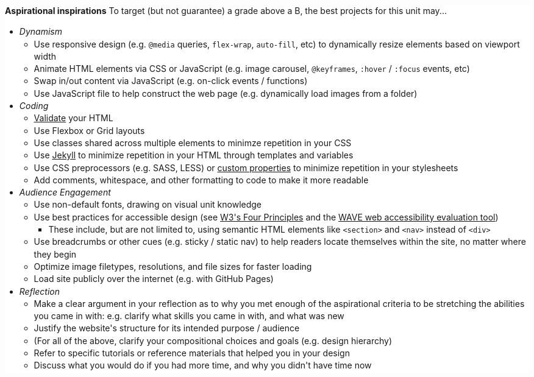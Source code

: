 **Aspirational inspirations**
To target (but not guarantee) a grade above a B, the best projects for this unit may...

<ul>
    <li><em>Dynamism</em>
        <ul>
            <li>Use responsive design (e.g. <code>@media</code> queries, <code>flex-wrap</code>, <code>auto-fill</code>, etc) to dynamically resize elements based on viewport width</li>
            <li>Animate HTML elements via CSS or JavaScript (e.g. image carousel, <code>@keyframes</code>, <code>:hover</code> / <code>:focus</code> events, etc)</li>
            <li>Swap in/out content via JavaScript (e.g. on-click events / functions)</li>
            <li>Use JavaScript file to help construct the web page (e.g. dynamically load images from a folder)</li>
        </ul>
    </li>
    <li><em>Coding</em>
        <ul>
            <li><a href="https://validator.w3.org/">Validate</a> your HTML</li>
            <li>Use Flexbox or Grid layouts</li>
            <li>Use classes shared across multiple elements to minimze repetition in your CSS</li>
            <li>Use <a href="https://benmiller314.github.io/cdm2022spring/resources#web-frameworks:~:text=a%20tool%20for%20incorporating%20templates%20and%20variables">Jekyll</a> to minimize repetition in your HTML through templates and variables</li>
            <li>Use CSS preprocessors (e.g. SASS, LESS) or <a href="https://css-tricks.com/a-complete-guide-to-custom-properties/">custom properties</a> to minimize repetition in your stylesheets</li>
            <li>Add comments, whitespace, and other formatting to code to make it more readable</li>
        </ul>
    </li>
    <li><em>Audience Engagement</em>
        <ul>
            <li>Use non-default fonts, drawing on visual unit knowledge</li>
            <li>Use best practices for accessible design (see <a href="https://www.w3.org/TR/UNDERSTANDING-WCAG20/intro.html#introduction-fourprincs-head">W3's Four Principles</a> and the <a href="http://wave.webaim.org/">WAVE web accessibility evaluation tool</a>)<ul><li>These include, but are not limited to, using semantic HTML elements like <code>&lt;section&gt;</code> and <code>&lt;nav&gt;</code> instead of <code>&lt;div&gt;</code></li></ul></li>
            <li>Use breadcrumbs or other cues (e.g. sticky / static nav) to help readers locate themselves within the site, no matter where they begin</li>
            <li>Optimize image filetypes, resolutions, and file sizes for faster loading</li>
            <li>Load site publicly over the internet (e.g. with GitHub Pages)</li>
        </ul>
    </li>
    <li><em>Reflection</em>
        <ul>
            <li>Make a clear argument in your reflection as to why you met enough of the aspirational criteria to be stretching the abilities you came in with: e.g. clarify what skills you came in with, and what was new</li>
            <li>Justify the website's structure for its intended purpose / audience</li>
            <li>(For all of the above, clarify your compositional choices and goals (e.g. design hierarchy)</li>
            <li>Refer to specific tutorials or reference materials that helped you in your design</li>
            <li>Discuss what you would do if you had more time, and why you didn't have time now</li>
        </ul>
    </li>
</ul>
